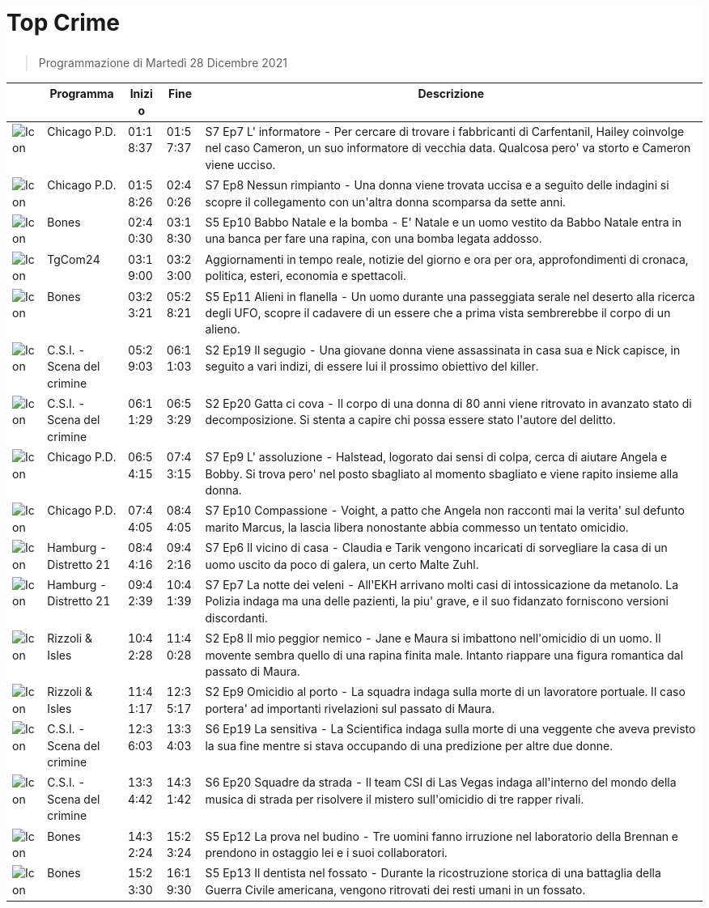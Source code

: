 # Top Crime
> Programmazione di Martedì 28 Dicembre 2021

||Programma|Inizio|Fine|Descrizione|
|---|---|---|---|---|
|![Icon](https://guidatv.sky.it/uuid/347e1b82-7607-4ee1-89ad-8e6b7d76391a/cover?md5ChecksumParam=cfae8bd775e183593d9293f5b2a4a084)|Chicago P.D.|01:18:37|01:57:37|S7 Ep7 L&#039; informatore - Per cercare di trovare i fabbricanti di Carfentanil, Hailey coinvolge nel caso Cameron, un suo informatore di vecchia data. Qualcosa pero&#039; va storto e Cameron viene ucciso.
|![Icon](https://guidatv.sky.it/uuid/240a6fce-64e0-4c7e-a396-a4b0d15fa03e/cover?md5ChecksumParam=cfae8bd775e183593d9293f5b2a4a084)|Chicago P.D.|01:58:26|02:40:26|S7 Ep8 Nessun rimpianto - Una donna viene trovata uccisa e a seguito delle indagini si scopre il collegamento con un&#039;altra donna scomparsa da sette anni.
|![Icon](https://guidatv.sky.it/uuid/17a378b1-9cbf-4515-ac1d-b56092f681be/cover?md5ChecksumParam=b21b2d3885841ef2620e978596b11a36)|Bones|02:40:30|03:18:30|S5 Ep10 Babbo Natale e la bomba - E&#039; Natale e un uomo vestito da Babbo Natale entra in una banca per fare una rapina, con una bomba legata addosso.
|![Icon](https://guidatv.sky.it/uuid/f4494c89-9315-4b30-81d3-7cd4967cd268/cover?md5ChecksumParam=a4e40f0d70d0e5d70cc74c6c18708ce7)|TgCom24|03:19:00|03:23:00|Aggiornamenti in tempo reale, notizie del giorno e ora per ora, approfondimenti di cronaca, politica, esteri, economia e spettacoli.
|![Icon](https://guidatv.sky.it/uuid/a315aff1-5ecc-4fae-bc92-de5db914bfc3/cover?md5ChecksumParam=b21b2d3885841ef2620e978596b11a36)|Bones|03:23:21|05:28:21|S5 Ep11 Alieni in flanella - Un uomo durante una passeggiata serale nel deserto alla ricerca degli UFO, scopre il cadavere di un essere che a prima vista sembrerebbe il corpo di un alieno.
|![Icon](https://guidatv.sky.it/uuid/f16e5785-f324-4f16-a19e-755f49cf3a90/cover?md5ChecksumParam=62c57d72813b983f62e0875196c503b1)|C.S.I. - Scena del crimine|05:29:03|06:11:03|S2 Ep19 Il segugio - Una giovane donna viene assassinata in casa sua e Nick capisce, in seguito a vari indizi, di essere lui il prossimo obiettivo del killer.
|![Icon](https://guidatv.sky.it/uuid/051c78af-d173-4e16-aa00-b20337fabd8b/cover?md5ChecksumParam=62c57d72813b983f62e0875196c503b1)|C.S.I. - Scena del crimine|06:11:29|06:53:29|S2 Ep20 Gatta ci cova - Il corpo di una donna di 80 anni viene ritrovato in avanzato stato di decomposizione. Si stenta a capire chi possa essere stato l&#039;autore del delitto.
|![Icon](https://guidatv.sky.it/uuid/b75fed13-f3ab-428e-8b28-990ee337f47a/cover?md5ChecksumParam=cfae8bd775e183593d9293f5b2a4a084)|Chicago P.D.|06:54:15|07:43:15|S7 Ep9 L&#039; assoluzione - Halstead, logorato dai sensi di colpa, cerca di aiutare Angela e Bobby. Si trova pero&#039; nel posto sbagliato al momento sbagliato e viene rapito insieme alla donna.
|![Icon](https://guidatv.sky.it/uuid/a1986ec2-48bc-4829-bec7-287edce7629b/cover?md5ChecksumParam=cfae8bd775e183593d9293f5b2a4a084)|Chicago P.D.|07:44:05|08:44:05|S7 Ep10 Compassione - Voight, a patto che Angela non racconti mai la verita&#039; sul defunto marito Marcus, la lascia libera nonostante abbia commesso un tentato omicidio.
|![Icon](https://guidatv.sky.it/uuid/c70a19a5-76ee-4498-b387-4489986d4fb0/cover?md5ChecksumParam=e159d62ca00fdc9299428639adb06e6a)|Hamburg - Distretto 21|08:44:16|09:42:16|S7 Ep6 Il vicino di casa - Claudia e Tarik vengono incaricati di sorvegliare la casa di un uomo uscito da poco di galera, un certo Malte Zuhl.
|![Icon](https://guidatv.sky.it/uuid/ad4b0c8a-fc0a-4884-a55a-93847b3bf8ff/cover?md5ChecksumParam=e159d62ca00fdc9299428639adb06e6a)|Hamburg - Distretto 21|09:42:39|10:41:39|S7 Ep7 La notte dei veleni - All&#039;EKH arrivano molti casi di intossicazione da metanolo. La Polizia indaga ma una delle pazienti, la piu&#039; grave, e il suo fidanzato forniscono versioni discordanti.
|![Icon](https://guidatv.sky.it/uuid/aa535d02-b7f8-4002-b4d6-aff5df6a3f51/cover?md5ChecksumParam=bda1e081b26ce07cce400d1a910c6d2e)|Rizzoli &amp; Isles|10:42:28|11:40:28|S2 Ep8 Il mio peggior nemico - Jane e Maura si imbattono nell&#039;omicidio di un uomo. Il movente sembra quello di una rapina finita male. Intanto riappare una figura romantica dal passato di Maura.
|![Icon](https://guidatv.sky.it/uuid/5cc28487-3f97-47e6-b0d1-2eabe59b5b65/cover?md5ChecksumParam=bda1e081b26ce07cce400d1a910c6d2e)|Rizzoli &amp; Isles|11:41:17|12:35:17|S2 Ep9 Omicidio al porto - La squadra indaga sulla morte di un lavoratore portuale. Il caso portera&#039; ad importanti rivelazioni sul passato di Maura.
|![Icon](https://guidatv.sky.it/uuid/93ced56c-d844-4139-a95d-0794a847e8f4/cover?md5ChecksumParam=e26691ef1a3b82c6f0f7e0407780d361)|C.S.I. - Scena del crimine|12:36:03|13:34:03|S6 Ep19 La sensitiva - La Scientifica indaga sulla morte di una veggente che aveva previsto la sua fine mentre si stava occupando di una predizione per altre due donne.
|![Icon](https://guidatv.sky.it/uuid/be585458-b62e-4152-9241-222637268fd0/cover?md5ChecksumParam=e26691ef1a3b82c6f0f7e0407780d361)|C.S.I. - Scena del crimine|13:34:42|14:31:42|S6 Ep20 Squadre da strada - Il team CSI di Las Vegas indaga all&#039;interno del mondo della musica di strada per risolvere il mistero sull&#039;omicidio di tre rapper rivali.
|![Icon](https://guidatv.sky.it/uuid/c6de857a-7f0f-4607-8aac-cab04e4c92cd/cover?md5ChecksumParam=b21b2d3885841ef2620e978596b11a36)|Bones|14:32:24|15:23:24|S5 Ep12 La prova nel budino - Tre uomini fanno irruzione nel laboratorio della Brennan e prendono in ostaggio lei e i suoi collaboratori.
|![Icon](https://guidatv.sky.it/uuid/705ef307-1e14-49b9-82eb-892b8b86174c/cover?md5ChecksumParam=b21b2d3885841ef2620e978596b11a36)|Bones|15:23:30|16:19:30|S5 Ep13 Il dentista nel fossato - Durante la ricostruzione storica di una battaglia della Guerra Civile americana, vengono ritrovati dei resti umani in un fossato.
